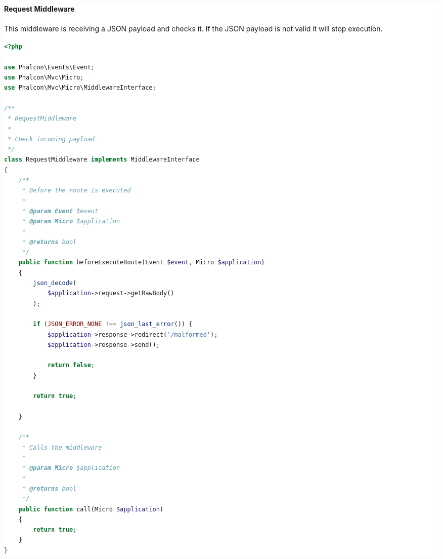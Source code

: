 
<a name='middleware-events-api-request'></a>

#### Request Middleware

This middleware is receiving a JSON payload and checks it. If the JSON payload is not valid it will stop execution.

```php
<?php

use Phalcon\Events\Event;
use Phalcon\Mvc\Micro;
use Phalcon\Mvc\Micro\MiddlewareInterface;

/**
 * RequestMiddleware
 *
 * Check incoming payload
 */
class RequestMiddleware implements MiddlewareInterface
{
    /**
     * Before the route is executed
     *
     * @param Event $event
     * @param Micro $application
     *
     * @returns bool
     */
    public function beforeExecuteRoute(Event $event, Micro $application)
    {
        json_decode(
            $application->request->getRawBody()
        );

        if (JSON_ERROR_NONE !== json_last_error()) {
            $application->response->redirect('/malformed');
            $application->response->send();

            return false;
        }

        return true;

    }

    /**
     * Calls the middleware
     *
     * @param Micro $application
     *
     * @returns bool
     */
    public function call(Micro $application)
    {
        return true;
    }
}
```

